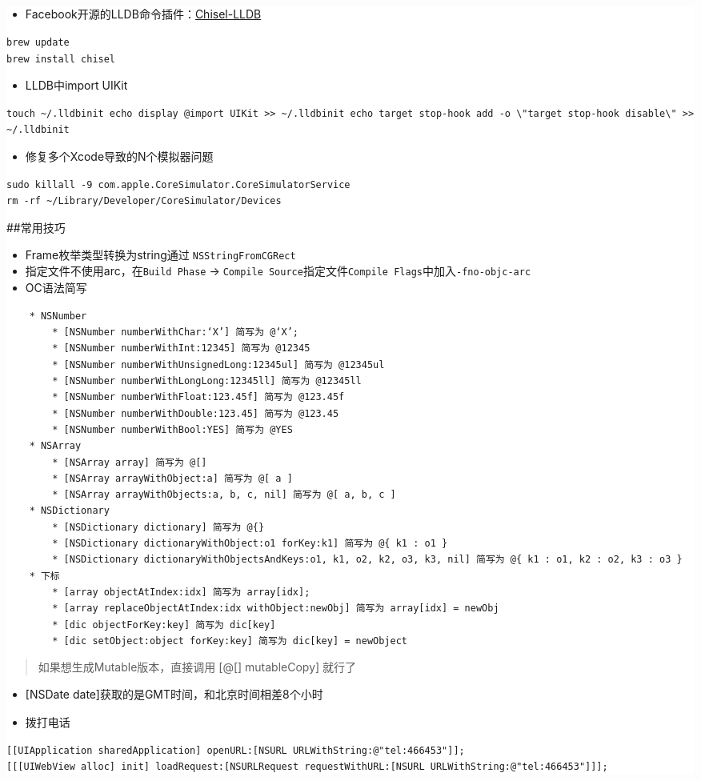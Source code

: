 * Facebook开源的LLDB命令插件：[Chisel-LLDB](https://github.com/facebook/chisel)

```
brew update
brew install chisel
```

* LLDB中import UIKit

```
touch ~/.lldbinit echo display @import UIKit >> ~/.lldbinit echo target stop-hook add -o \"target stop-hook disable\" >> ~/.lldbinit
```

* 修复多个Xcode导致的N个模拟器问题

```
sudo killall -9 com.apple.CoreSimulator.CoreSimulatorService
rm -rf ~/Library/Developer/CoreSimulator/Devices
```

##常用技巧
* Frame枚举类型转换为string通过 `NSStringFromCGRect`
* 指定文件不使用arc，在`Build Phase` -> `Compile Source`指定文件`Compile Flags`中加入`-fno-objc-arc`
* OC语法简写

```
	* NSNumber
		* [NSNumber numberWithChar:‘X’] 简写为 @‘X’;
		* [NSNumber numberWithInt:12345] 简写为 @12345
		* [NSNumber numberWithUnsignedLong:12345ul] 简写为 @12345ul
		* [NSNumber numberWithLongLong:12345ll] 简写为 @12345ll
		* [NSNumber numberWithFloat:123.45f] 简写为 @123.45f
		* [NSNumber numberWithDouble:123.45] 简写为 @123.45
		* [NSNumber numberWithBool:YES] 简写为 @YES
	* NSArray
		* [NSArray array] 简写为 @[]
		* [NSArray arrayWithObject:a] 简写为 @[ a ]
		* [NSArray arrayWithObjects:a, b, c, nil] 简写为 @[ a, b, c ]
	* NSDictionary
		* [NSDictionary dictionary] 简写为 @{}
		* [NSDictionary dictionaryWithObject:o1 forKey:k1] 简写为 @{ k1 : o1 }
		* [NSDictionary dictionaryWithObjectsAndKeys:o1, k1, o2, k2, o3, k3, nil] 简写为 @{ k1 : o1, k2 : o2, k3 : o3 }
	* 下标
		* [array objectAtIndex:idx] 简写为 array[idx];
		* [array replaceObjectAtIndex:idx withObject:newObj] 简写为 array[idx] = newObj
		* [dic objectForKey:key] 简写为 dic[key]
		* [dic setObject:object forKey:key] 简写为 dic[key] = newObject
```

> 如果想生成Mutable版本，直接调用 [@[] mutableCopy] 就行了

* [NSDate date]获取的是GMT时间，和北京时间相差8个小时

* 拨打电话

```
[[UIApplication sharedApplication] openURL:[NSURL URLWithString:@"tel:466453"]];
[[[UIWebView alloc] init] loadRequest:[NSURLRequest requestWithURL:[NSURL URLWithString:@"tel:466453"]]];
```
